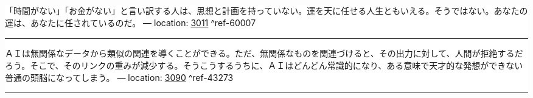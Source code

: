 「時間がない」「お金がない」と言い訳する人は、思想と計画を持っていない。運を天に任せる人生ともいえる。そうではない。あなたの運は、あなたに任されているのだ。 — location: [3011](kindle://book?action=open&asin=B0F4WVBQCW&location=3011) ^ref-60007

---
ＡＩは無関係なデータから類似の関連を導くことができる。ただ、無関係なものを関連づけると、その出力に対して、人間が拒絶するだろう。そこで、そのリンクの重みが減少する。そうこうするうちに、ＡＩはどんどん常識的になり、ある意味で天才的な発想ができない普通の頭脳になってしまう。 — location: [3090](kindle://book?action=open&asin=B0F4WVBQCW&location=3090) ^ref-43273

---
